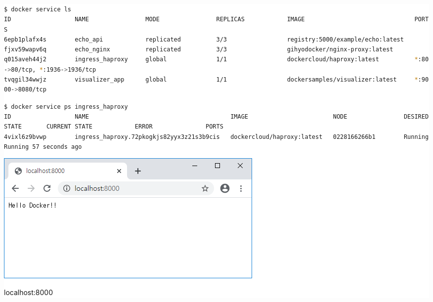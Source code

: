 

```bash
$ docker service ls
ID                  NAME                MODE                REPLICAS            IMAGE                               PORTS
6epb1plafx4s        echo_api            replicated          3/3                 registry:5000/example/echo:latest
fjxv59wapv6q        echo_nginx          replicated          3/3                 gihyodocker/nginx-proxy:latest
q015aveh44j2        ingress_haproxy     global              1/1                 dockercloud/haproxy:latest          *:80->80/tcp, *:1936->1936/tcp
tvqgil34wwjz        visualizer_app      global              1/1                 dockersamples/visualizer:latest     *:9000->8080/tcp
```



```bash
$ docker service ps ingress_haproxy
ID                  NAME                                        IMAGE                        NODE                DESIRED STATE       CURRENT STATE            ERROR               PORTS
4vixl6z9bvwp        ingress_haproxy.72pkogkjs82yyx3z21s3b9cis   dockercloud/haproxy:latest   0228166266b1        Running             Running 57 seconds ago
```



![image-20200103145753761](images/image-20200103145753761.png)

localhost:8000



